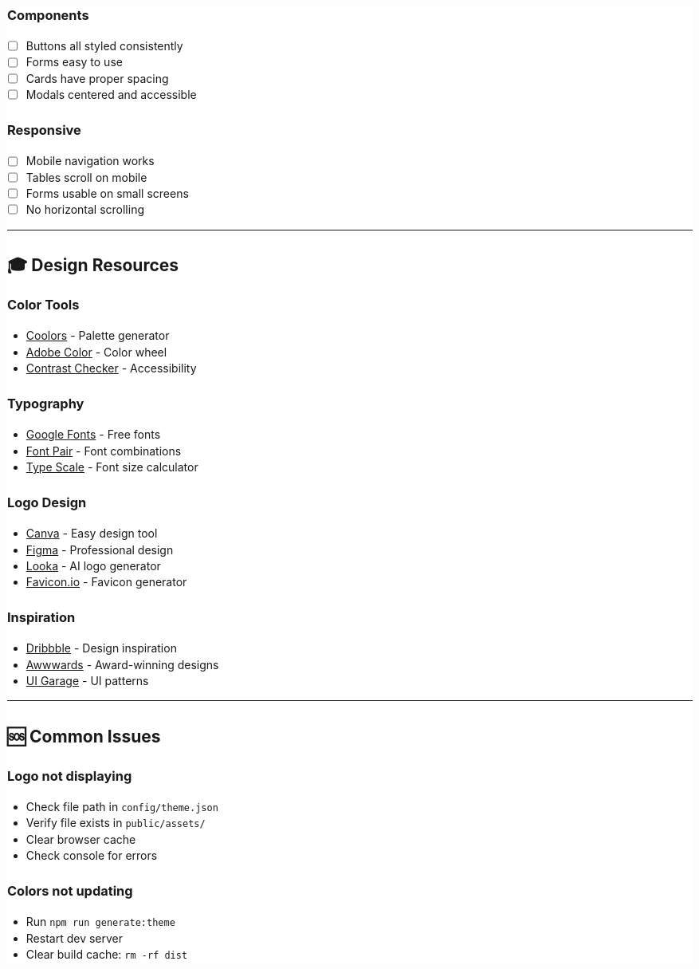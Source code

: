### Components
- [ ] Buttons all styled consistently
- [ ] Forms easy to use
- [ ] Cards have proper spacing
- [ ] Modals centered and accessible

### Responsive
- [ ] Mobile navigation works
- [ ] Tables scroll on mobile
- [ ] Forms usable on small screens
- [ ] No horizontal scrolling

---

## 🎓 Design Resources

### Color Tools
- [Coolors](https://coolors.co) - Palette generator
- [Adobe Color](https://color.adobe.com) - Color wheel
- [Contrast Checker](https://webaim.org/resources/contrastchecker/) - Accessibility

### Typography
- [Google Fonts](https://fonts.google.com) - Free fonts
- [Font Pair](https://fontpair.co) - Font combinations
- [Type Scale](https://type-scale.com) - Font size calculator

### Logo Design
- [Canva](https://canva.com) - Easy design tool
- [Figma](https://figma.com) - Professional design
- [Looka](https://looka.com) - AI logo generator
- [Favicon.io](https://favicon.io) - Favicon generator

### Inspiration
- [Dribbble](https://dribbble.com) - Design inspiration
- [Awwwards](https://awwwards.com) - Award-winning designs
- [UI Garage](https://uigarage.net) - UI patterns

---

## 🆘 Common Issues

### Logo not displaying
- Check file path in `config/theme.json`
- Verify file exists in `public/assets/`
- Clear browser cache
- Check console for errors

### Colors not updating
- Run `npm run generate:theme`
- Restart dev server
- Clear build cache: `rm -rf dist`

